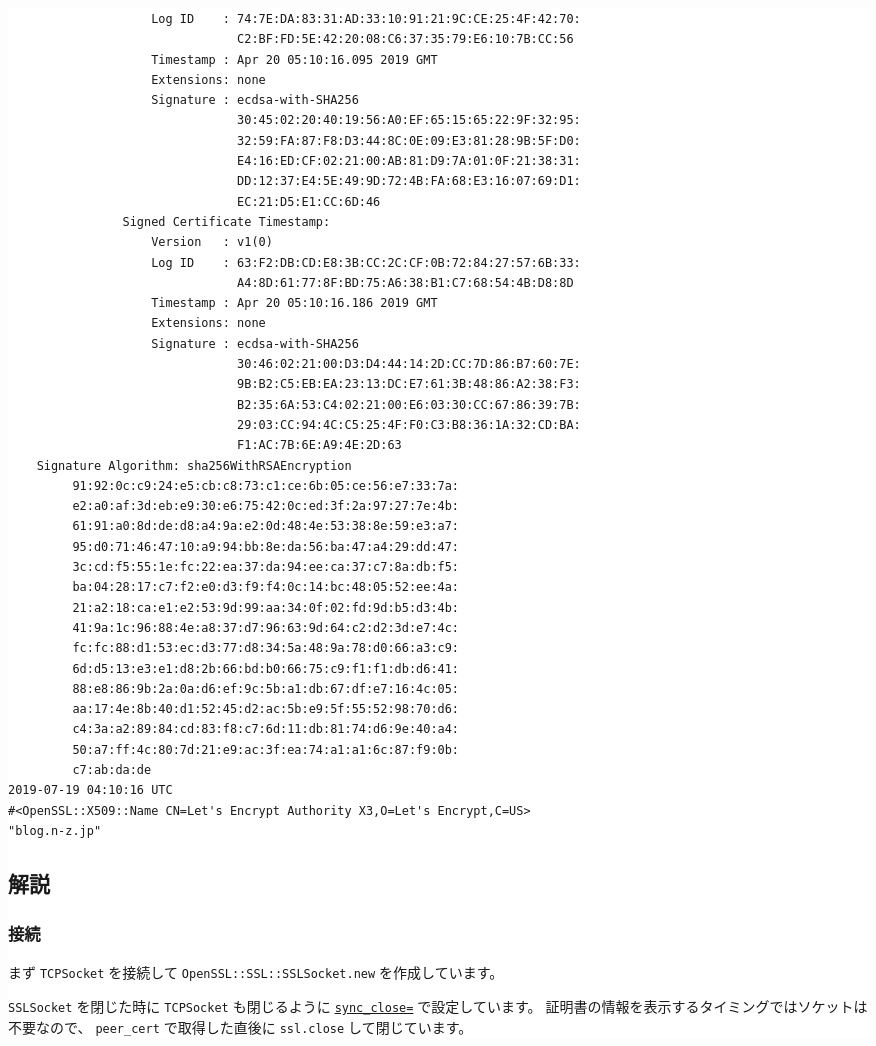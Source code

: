 ```console
                    Log ID    : 74:7E:DA:83:31:AD:33:10:91:21:9C:CE:25:4F:42:70:
                                C2:BF:FD:5E:42:20:08:C6:37:35:79:E6:10:7B:CC:56
                    Timestamp : Apr 20 05:10:16.095 2019 GMT
                    Extensions: none
                    Signature : ecdsa-with-SHA256
                                30:45:02:20:40:19:56:A0:EF:65:15:65:22:9F:32:95:
                                32:59:FA:87:F8:D3:44:8C:0E:09:E3:81:28:9B:5F:D0:
                                E4:16:ED:CF:02:21:00:AB:81:D9:7A:01:0F:21:38:31:
                                DD:12:37:E4:5E:49:9D:72:4B:FA:68:E3:16:07:69:D1:
                                EC:21:D5:E1:CC:6D:46
                Signed Certificate Timestamp:
                    Version   : v1(0)
                    Log ID    : 63:F2:DB:CD:E8:3B:CC:2C:CF:0B:72:84:27:57:6B:33:
                                A4:8D:61:77:8F:BD:75:A6:38:B1:C7:68:54:4B:D8:8D
                    Timestamp : Apr 20 05:10:16.186 2019 GMT
                    Extensions: none
                    Signature : ecdsa-with-SHA256
                                30:46:02:21:00:D3:D4:44:14:2D:CC:7D:86:B7:60:7E:
                                9B:B2:C5:EB:EA:23:13:DC:E7:61:3B:48:86:A2:38:F3:
                                B2:35:6A:53:C4:02:21:00:E6:03:30:CC:67:86:39:7B:
                                29:03:CC:94:4C:C5:25:4F:F0:C3:B8:36:1A:32:CD:BA:
                                F1:AC:7B:6E:A9:4E:2D:63
    Signature Algorithm: sha256WithRSAEncryption
         91:92:0c:c9:24:e5:cb:c8:73:c1:ce:6b:05:ce:56:e7:33:7a:
         e2:a0:af:3d:eb:e9:30:e6:75:42:0c:ed:3f:2a:97:27:7e:4b:
         61:91:a0:8d:de:d8:a4:9a:e2:0d:48:4e:53:38:8e:59:e3:a7:
         95:d0:71:46:47:10:a9:94:bb:8e:da:56:ba:47:a4:29:dd:47:
         3c:cd:f5:55:1e:fc:22:ea:37:da:94:ee:ca:37:c7:8a:db:f5:
         ba:04:28:17:c7:f2:e0:d3:f9:f4:0c:14:bc:48:05:52:ee:4a:
         21:a2:18:ca:e1:e2:53:9d:99:aa:34:0f:02:fd:9d:b5:d3:4b:
         41:9a:1c:96:88:4e:a8:37:d7:96:63:9d:64:c2:d2:3d:e7:4c:
         fc:fc:88:d1:53:ec:d3:77:d8:34:5a:48:9a:78:d0:66:a3:c9:
         6d:d5:13:e3:e1:d8:2b:66:bd:b0:66:75:c9:f1:f1:db:d6:41:
         88:e8:86:9b:2a:0a:d6:ef:9c:5b:a1:db:67:df:e7:16:4c:05:
         aa:17:4e:8b:40:d1:52:45:d2:ac:5b:e9:5f:55:52:98:70:d6:
         c4:3a:a2:89:84:cd:83:f8:c7:6d:11:db:81:74:d6:9e:40:a4:
         50:a7:ff:4c:80:7d:21:e9:ac:3f:ea:74:a1:a1:6c:87:f9:0b:
         c7:ab:da:de
2019-07-19 04:10:16 UTC
#<OpenSSL::X509::Name CN=Let's Encrypt Authority X3,O=Let's Encrypt,C=US>
"blog.n-z.jp"
```

## 解説

### 接続

まず `TCPSocket` を接続して `OpenSSL::SSL::SSLSocket.new` を作成しています。

`SSLSocket` を閉じた時に `TCPSocket` も閉じるように [`sync_close=`](https://docs.ruby-lang.org/ja/latest/method/OpenSSL=3a=3aSSL=3a=3aSSLSocket/i/sync_close=3d.html) で設定しています。
証明書の情報を表示するタイミングではソケットは不要なので、 `peer_cert` で取得した直後に `ssl.close` して閉じています。
